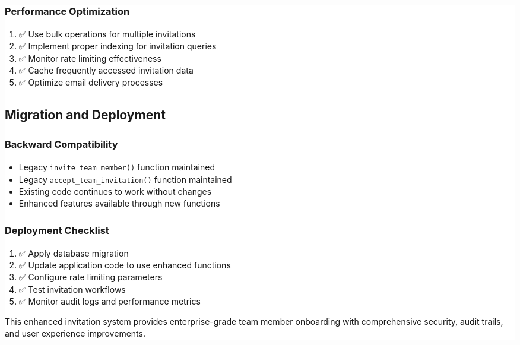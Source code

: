 ### **Performance Optimization**
1. ✅ Use bulk operations for multiple invitations
2. ✅ Implement proper indexing for invitation queries
3. ✅ Monitor rate limiting effectiveness
4. ✅ Cache frequently accessed invitation data
5. ✅ Optimize email delivery processes

## Migration and Deployment

### **Backward Compatibility**
- Legacy `invite_team_member()` function maintained
- Legacy `accept_team_invitation()` function maintained
- Existing code continues to work without changes
- Enhanced features available through new functions

### **Deployment Checklist**
1. ✅ Apply database migration
2. ✅ Update application code to use enhanced functions
3. ✅ Configure rate limiting parameters
4. ✅ Test invitation workflows
5. ✅ Monitor audit logs and performance metrics

This enhanced invitation system provides enterprise-grade team member onboarding with comprehensive security, audit trails, and user experience improvements.

